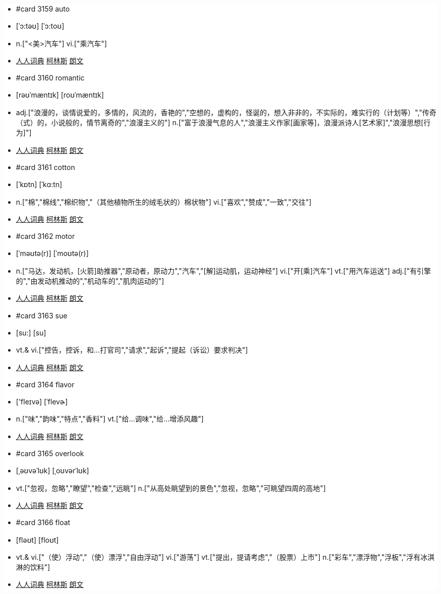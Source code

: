 -  #card
  3159 auto
  - [ˈɔ:təʊ]  [ˈɔ:toʊ]
  - n.["<美>汽车"]  vi.["乘汽车"]
  - [人人词典](https://www.91dict.com/words?w=auto) [柯林斯](https://www.collinsdictionary.com/zh/dictionary/english/auto) [朗文](https://www.ldoceonline.com/dictionary/auto)

-  #card
  3160 romantic
  - [rəʊˈmæntɪk]  [roʊˈmæntɪk]
  - adj.["浪漫的，谈情说爱的，多情的，风流的，香艳的","空想的，虚构的，怪诞的，想入非非的，不实际的，难实行的（计划等）","传奇（式）的，小说般的，情节离奇的","浪漫主义的"]  n.["富于浪漫气息的人","浪漫主义作家[画家等]，浪漫派诗人[艺术家]","浪漫思想[行为]"]
  - [人人词典](https://www.91dict.com/words?w=romantic) [柯林斯](https://www.collinsdictionary.com/zh/dictionary/english/romantic) [朗文](https://www.ldoceonline.com/dictionary/romantic)

-  #card
  3161 cotton
  - [ˈkɒtn]  [ˈkɑ:tn]
  - n.["棉","棉线","棉织物","（其他植物所生的绒毛状的）棉状物"]  vi.["喜欢","赞成","一致","交往"]
  - [人人词典](https://www.91dict.com/words?w=cotton) [柯林斯](https://www.collinsdictionary.com/zh/dictionary/english/cotton) [朗文](https://www.ldoceonline.com/dictionary/cotton)

-  #card
  3162 motor
  - [ˈməʊtə(r)]  [ˈmoʊtə(r)]
  - n.["马达，发动机，[火箭]助推器","原动者，原动力","汽车","[解]运动肌，运动神经"]  vi.["开[乘]汽车"]  vt.["用汽车运送"]  adj.["有引擎的","由发动机推动的","机动车的","肌肉运动的"]
  - [人人词典](https://www.91dict.com/words?w=motor) [柯林斯](https://www.collinsdictionary.com/zh/dictionary/english/motor) [朗文](https://www.ldoceonline.com/dictionary/motor)

-  #card
  3163 sue
  - [su:]  [su]
  - vt.& vi.["控告，控诉，和…打官司","请求","起诉","提起（诉讼）要求判决"]
  - [人人词典](https://www.91dict.com/words?w=sue) [柯林斯](https://www.collinsdictionary.com/zh/dictionary/english/sue) [朗文](https://www.ldoceonline.com/dictionary/sue)

-  #card
  3164 flavor
  - ['fleɪvə]  [ˈflevɚ]
  - n.["味","韵味","特点","香料"]  vt.["给…调味","给…增添风趣"]
  - [人人词典](https://www.91dict.com/words?w=flavor) [柯林斯](https://www.collinsdictionary.com/zh/dictionary/english/flavor) [朗文](https://www.ldoceonline.com/dictionary/flavor)

-  #card
  3165 overlook
  - [ˌəʊvəˈlʊk]  [ˌoʊvərˈlʊk]
  - vt.["忽视，忽略","瞭望","检查","远眺"]  n.["从高处眺望到的景色","忽视，忽略","可眺望四周的高地"]
  - [人人词典](https://www.91dict.com/words?w=overlook) [柯林斯](https://www.collinsdictionary.com/zh/dictionary/english/overlook) [朗文](https://www.ldoceonline.com/dictionary/overlook)

-  #card
  3166 float
  - [fləʊt]  [floʊt]
  - vt.& vi.["（使）浮动","（使）漂浮","自由浮动"]  vi.["游荡"]  vt.["提出，提请考虑","（股票）上市"]  n.["彩车","漂浮物","浮板","浮有冰淇淋的饮料"]
  - [人人词典](https://www.91dict.com/words?w=float) [柯林斯](https://www.collinsdictionary.com/zh/dictionary/english/float) [朗文](https://www.ldoceonline.com/dictionary/float)
